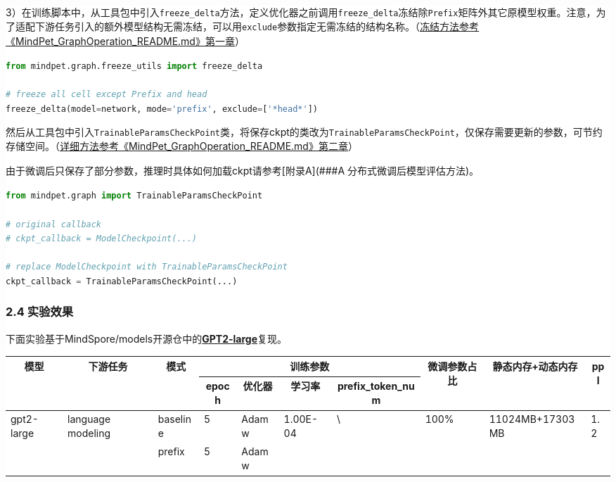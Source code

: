3）在训练脚本中，从工具包中引入`freeze_delta`方法，定义优化器之前调用`freeze_delta`冻结除`Prefix`矩阵外其它原模型权重。注意，为了适配下游任务引入的额外模型结构无需冻结，可以用`exclude`参数指定无需冻结的结构名称。（[冻结方法参考《MindPet_GraphOperation_README.md》第一章](MindPet_GraphOperation_README.md)）

```Python
from mindpet.graph.freeze_utils import freeze_delta

# freeze all cell except Prefix and head
freeze_delta(model=network, mode='prefix', exclude=['*head*'])
```

然后从工具包中引入`TrainableParamsCheckPoint`类，将保存ckpt的类改为`TrainableParamsCheckPoint`，仅保存需要更新的参数，可节约存储空间。（[详细方法参考《MindPet_GraphOperation_README.md》第二章](MindPet_GraphOperation_README.md)）

由于微调后只保存了部分参数，推理时具体如何加载ckpt请参考[附录A](###A 分布式微调后模型评估方法)。

```python
from mindpet.graph import TrainableParamsCheckPoint

# original callback
# ckpt_callback = ModelCheckpoint(...)

# replace ModelCheckpoint with TrainableParamsCheckPoint
ckpt_callback = TrainableParamsCheckPoint(...)
```



### 2.4 实验效果

下面实验基于MindSpore/models开源仓中的[**GPT2-large**](https://gitee.com/mindspore/models/tree/master/research/nlp/gpt2)复现。

<table class="tg">
<thead>
  <tr>
    <th class="tg-54sw" rowspan="2">模型</th>
    <th class="tg-54sw" rowspan="2">下游任务</th>
    <th class="tg-54sw" rowspan="2">模式</th>
    <th class="tg-54sw" colspan="4">训练参数</th>
    <th class="tg-54sw" rowspan="2">微调参数占比</th>
    <th class="tg-54sw" rowspan="2">静态内存+动态内存</th>
    <th class="tg-54sw" rowspan="2">ppl</th>
  </tr>
  <tr>
    <th class="tg-54sw">epoch</th>
    <th class="tg-54sw">优化器</th>
    <th class="tg-54sw">学习率</th>
    <th class="tg-54sw">prefix_token_num</th>
  </tr>
</thead>
<tbody>
  <tr>
    <td class="tg-rcip" rowspan="2">gpt2-large</td>
    <td class="tg-rcip" rowspan="2">language modeling</td>
    <td class="tg-rcip">baseline</td>
    <td class="tg-rcip">5</td>
    <td class="tg-rcip">Adamw</td>
    <td class="tg-0ys1">1.00E-04</td>
    <td class="tg-rcip">\</td>
    <td class="tg-rcip">100%</td>
    <td class="tg-rcip">11024MB+17303MB</td>
    <td class="tg-rcip">1.2</td>
  </tr>
  <tr>
    <td class="tg-rcip">prefix</td>
    <td class="tg-rcip">5</td>
    <td class="tg-rcip">Adamw</td>